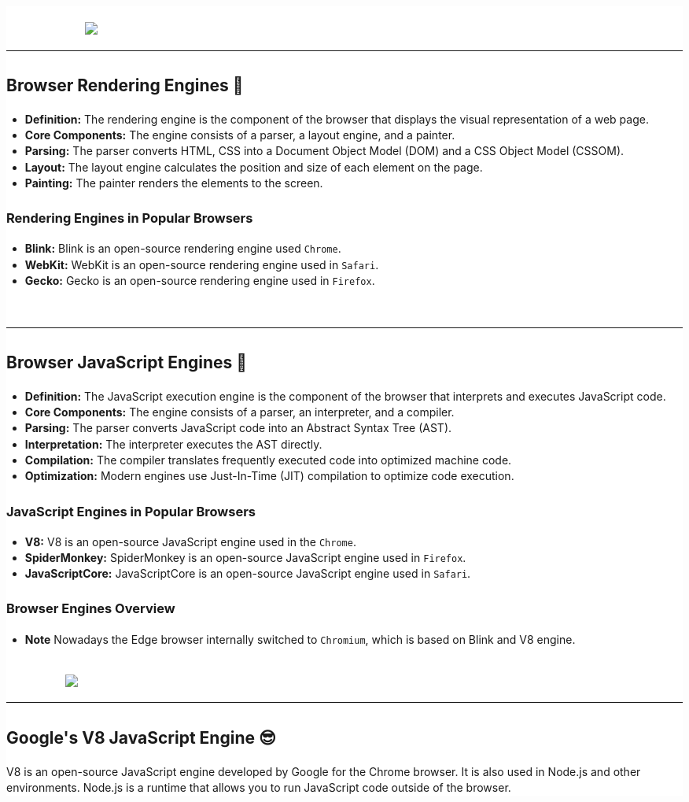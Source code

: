 <br>
<img src="https://i.stack.imgur.com/wfL82.png.png" style="margin-left: 100px" width="600"/>
<br>
<hr>


## Browser Rendering Engines 🤔
* **Definition:**  The rendering engine is the component of the browser that displays the visual representation of a web page.
* **Core Components:**  The engine consists of a parser, a layout engine, and a painter.
* **Parsing:**  The parser converts HTML, CSS into a Document Object Model (DOM) and a CSS Object Model (CSSOM).
* **Layout:**  The layout engine calculates the position and size of each element on the page.
* **Painting:**  The painter renders the elements to the screen.

### Rendering Engines in Popular Browsers
* **Blink:**  Blink is an open-source rendering engine used `Chrome`.
* **WebKit:**  WebKit is an open-source rendering engine used in `Safari`.
* **Gecko:**  Gecko is an open-source rendering engine used in `Firefox`.


<br>
<hr>

## Browser JavaScript Engines 🤔
* **Definition:**  The JavaScript execution engine is the component of the browser that interprets and executes JavaScript code.
* **Core Components:**  The engine consists of a parser, an interpreter, and a compiler.
* **Parsing:**  The parser converts JavaScript code into an Abstract Syntax Tree (AST).
* **Interpretation:**  The interpreter executes the AST directly.
* **Compilation:**  The compiler translates frequently executed code into optimized machine code.
* **Optimization:**  Modern engines use Just-In-Time (JIT) compilation to optimize code execution.

### JavaScript Engines in Popular Browsers
* **V8:**  V8 is an open-source JavaScript engine used in the `Chrome`.
* **SpiderMonkey:**  SpiderMonkey is an open-source JavaScript engine used in `Firefox`.
* **JavaScriptCore:**  JavaScriptCore is an open-source JavaScript engine used in `Safari`.



### Browser Engines Overview

* **Note** Nowadays the Edge browser internally switched to `Chromium`, which is based on Blink and V8 engine.

<br>
<img src="https://www.lambdatest.com/blog/wp-content/uploads/2019/08/browserrenders.jpg" style="margin-left: 75px" width="800"/>
<br>
<hr>

## Google's V8 JavaScript Engine 😎
V8 is an open-source JavaScript engine developed by Google for the Chrome browser.
It is also used in Node.js and other environments.
Node.js is a runtime that allows you to run JavaScript code outside of the browser.
